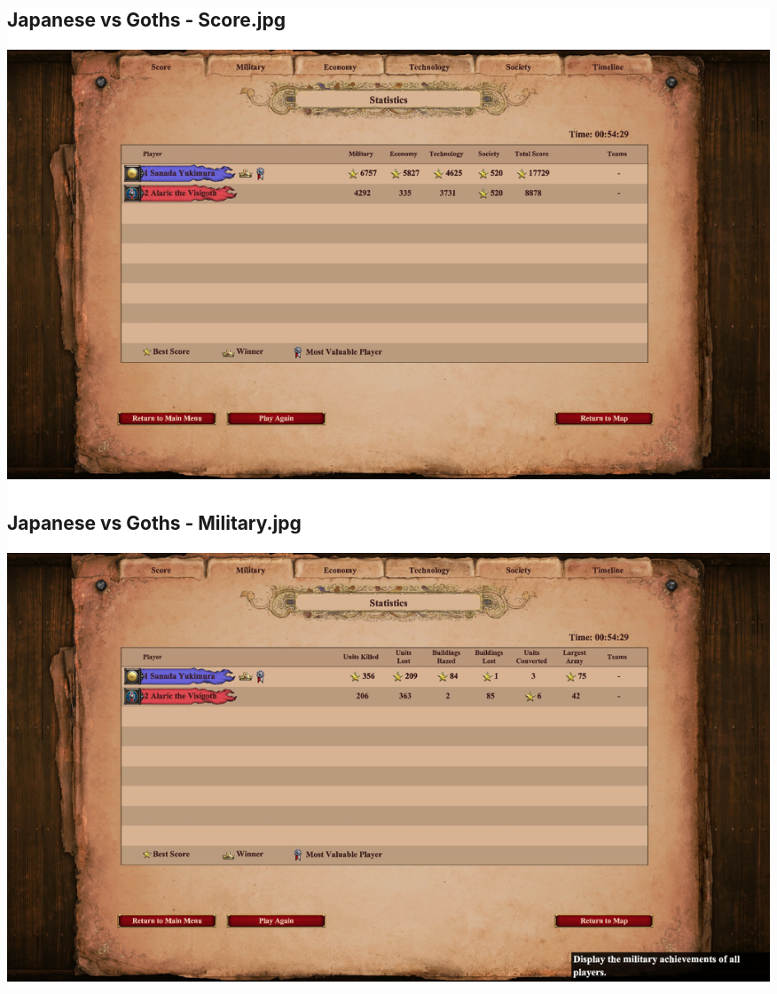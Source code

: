 ## Japanese vs Goths - Score.jpg
![](https://github.com/Patresss/Age-of-Empires-2-DE---AI-League/blob/master/Compressed/Japanese/Japanese%20vs%20Goths%20-%20Score.jpg)

## Japanese vs Goths - Military.jpg
![](https://github.com/Patresss/Age-of-Empires-2-DE---AI-League/blob/master/Compressed/Japanese/Japanese%20vs%20Goths%20-%20Military.jpg)
